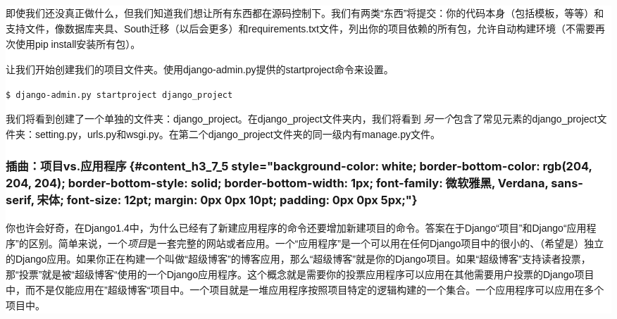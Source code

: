 <div
style="background-color: white; font-family: 微软雅黑, Verdana, sans-serif, 宋体; font-size: 14px; line-height: 22px; margin-bottom: 5pt; padding: 0px;">

即使我们还没真正做什么，但我们知道我们想让所有东西都在源码控制下。我们有两类“东西”将提交：你的代码本身（包括模板，等等）和支持文件，像数据库夹具、South迁移（以后会更多）和requirements.txt文件，列出你的项目依赖的所有包，允许自动构建环境（不需要再次使用pip
install安装所有包）。

</div>

<div
style="background-color: white; font-family: 微软雅黑, Verdana, sans-serif, 宋体; font-size: 14px; line-height: 22px; margin-bottom: 5pt; padding: 0px;">

让我们开始创建我们的项目文件夹。使用django-admin.py提供的startproject命令来设置。

</div>

``` {.brush:python; .toolbar: .true; .auto-links: .false; style="background-color: #f6f6f6; border-color: rgb(221, 221, 221) rgb(221, 221, 221) rgb(221, 221, 221) rgb(108, 226, 108); border-style: solid; border-width: 1px 1px 1px 5px; font-family: 'Courier New', Arial; font-size: 9pt; margin-bottom: 10px; margin-top: 10px; padding: 5px; white-space: pre-wrap; word-wrap: break-word;"}
$ django-admin.py startproject django_project
```

<div
style="background-color: white; font-family: 微软雅黑, Verdana, sans-serif, 宋体; font-size: 14px; line-height: 22px; margin-bottom: 5pt; padding: 0px;">

</div>

<div
style="background-color: white; font-family: 微软雅黑, Verdana, sans-serif, 宋体; font-size: 14px; line-height: 22px; margin-bottom: 5pt; padding: 0px;">

我们将看到创建了一个单独的文件夹：django\_project。在django\_project文件夹内，我们将看到 *另一个*包含了常见元素的django\_project文件夹：setting.py，urls.py和wsgi.py。在第二个django\_project文件夹的同一级内有manage.py文件。

</div>

### 插曲：项目vs.应用程序 {#content_h3_7_5 style="background-color: white; border-bottom-color: rgb(204, 204, 204); border-bottom-style: solid; border-bottom-width: 1px; font-family: 微软雅黑, Verdana, sans-serif, 宋体; font-size: 12pt; margin: 0px 0px 10pt; padding: 0px 0px 5px;"}

<div
style="background-color: white; font-family: 微软雅黑, Verdana, sans-serif, 宋体; font-size: 14px; line-height: 22px; margin-bottom: 5pt; padding: 0px;">

<span
style="font-family: Verdana, sans-serif, 宋体; margin: 0px; padding: 0px;">你也许会好奇，在Django1.4中，为什么已经有了新建应用程序的命令还要增加新建项目的命令。答案在于Django“项目”和Django“应用程序”的区别。简单来说，一个</span>*项目*<span
style="font-family: Verdana, sans-serif, 宋体; margin: 0px; padding: 0px;">是一套完整的网站或者应用。一个“应用程序”是一个可以用在任何Django项目中的很小的、（希望是）独立的Django应用。如果你正在构建一个叫做“超级博客”的博客应用，那么“超级博客”就是你的Django项目。如果“超级博客”支持读者投票，那“投票”就是被“超级博客“使用的一个Django应用程序。这个概念就是需要你的投票应用程序可以应用在其他需要用户投票的Django项目中，而不是仅能应用在”超级博客“项目中。一个项目就是一堆应用程序按照项目特定的逻辑构建的一个集合。一个应用程序可以应用在多个项目中。</span>

</div>

<div
style="background-color: white; font-family: 微软雅黑, Verdana, sans-serif, 宋体; font-size: 14px; line-height: 22px; margin-bottom: 5pt; padding: 0px;">
